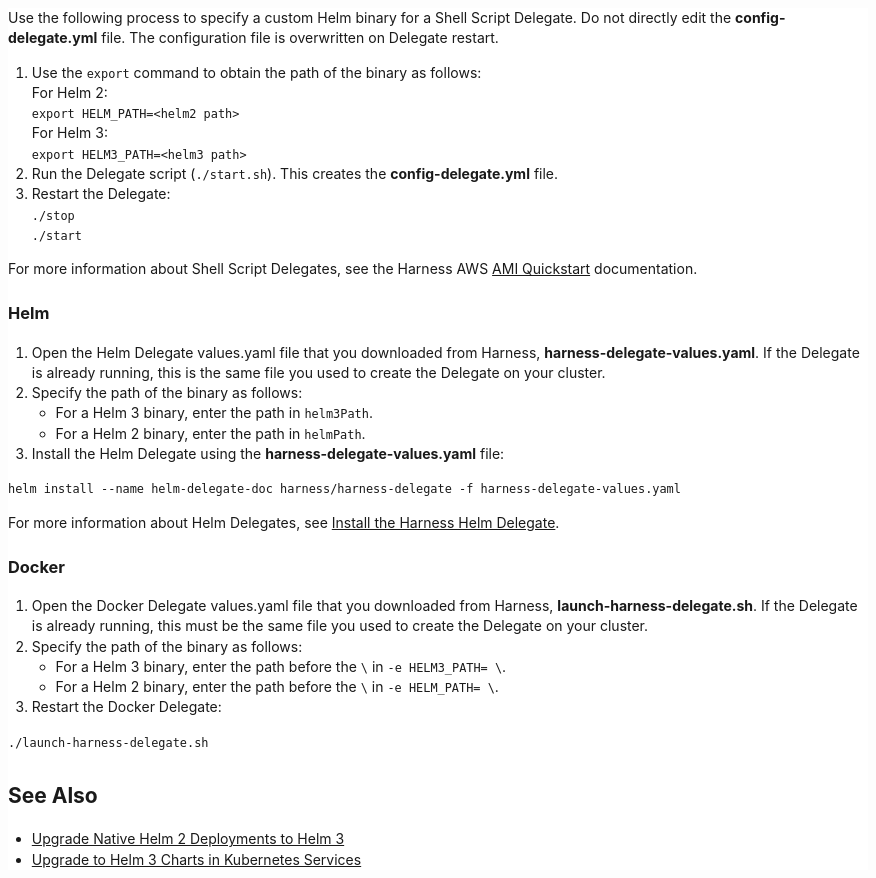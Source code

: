 Use the following process to specify a custom Helm binary for a Shell Script Delegate. Do not directly edit the **config-delegate.yml** file. The configuration file is overwritten on Delegate restart.

1. Use the `export` command to obtain the path of the binary as follows:  
For Helm 2:  
`export HELM_PATH=<helm2 path>`  
For Helm 3:  
`export HELM3_PATH=<helm3 path>`
2. Run the Delegate script (`./start.sh`). This creates the **config-delegate.yml** file.
3. Restart the Delegate:  
`./stop`  
`./start`

For more information about Shell Script Delegates, see the Harness AWS [AMI Quickstart](https://docs.harness.io/category/get-started) documentation.

### Helm

1. Open the Helm Delegate values.yaml file that you downloaded from Harness, **harness-delegate-values.yaml**. If the Delegate is already running, this is the same file you used to create the Delegate on your cluster.
2. Specify the path of the binary as follows:
	* For a Helm 3 binary, enter the path in `helm3Path`.
	* For a Helm 2 binary, enter the path in `helmPath`.
3. Install the Helm Delegate using the **harness-delegate-values.yaml** file:


```
helm install --name helm-delegate-doc harness/harness-delegate -f harness-delegate-values.yaml
```
For more information about Helm Delegates, see [Install the Harness Helm Delegate](using-the-helm-delegate.md).

### Docker

1. Open the Docker Delegate values.yaml file that you downloaded from Harness, **launch-harness-delegate.sh**. If the Delegate is already running, this must be the same file you used to create the Delegate on your cluster.
2. Specify the path of the binary as follows:
	* For a Helm 3 binary, enter the path before the `\` in `-e HELM3_PATH= \`.
	* For a Helm 2 binary, enter the path before the `\` in `-e HELM_PATH= \`.
3. Restart the Docker Delegate:


```
./launch-harness-delegate.sh
```
## See Also

* [Upgrade Native Helm 2 Deployments to Helm 3](../../../continuous-delivery/helm-deployment/upgrade-native-helm-2-deployments-to-helm-3.md)
* [Upgrade to Helm 3 Charts in Kubernetes Services](../../../continuous-delivery/kubernetes-deployments/upgrade-to-helm-3-charts-in-kubernetes-services.md)

